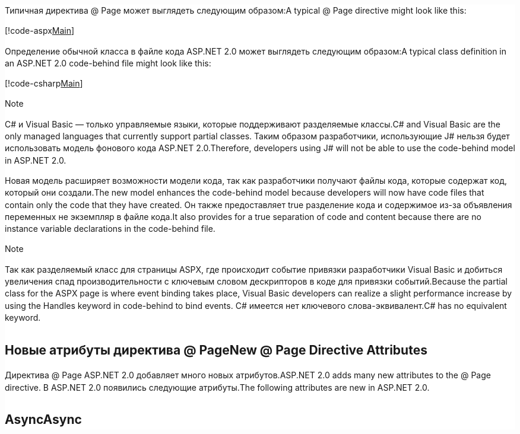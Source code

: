 <span data-ttu-id="fb6e3-129">Типичная директива @ Page может выглядеть следующим образом:</span><span class="sxs-lookup"><span data-stu-id="fb6e3-129">A typical @ Page directive might look like this:</span></span>

[!code-aspx[Main](the-asp-net-2-0-page-model/samples/sample1.aspx)]

<span data-ttu-id="fb6e3-130">Определение обычной класса в файле кода ASP.NET 2.0 может выглядеть следующим образом:</span><span class="sxs-lookup"><span data-stu-id="fb6e3-130">A typical class definition in an ASP.NET 2.0 code-behind file might look like this:</span></span>

[!code-csharp[Main](the-asp-net-2-0-page-model/samples/sample2.cs)]

> [!NOTE]
> <span data-ttu-id="fb6e3-131">C# и Visual Basic — только управляемые языки, которые поддерживают разделяемые классы.</span><span class="sxs-lookup"><span data-stu-id="fb6e3-131">C# and Visual Basic are the only managed languages that currently support partial classes.</span></span> <span data-ttu-id="fb6e3-132">Таким образом разработчики, использующие J# нельзя будет использовать модель фонового кода ASP.NET 2.0.</span><span class="sxs-lookup"><span data-stu-id="fb6e3-132">Therefore, developers using J# will not be able to use the code-behind model in ASP.NET 2.0.</span></span>


<span data-ttu-id="fb6e3-133">Новая модель расширяет возможности модели кода, так как разработчики получают файлы кода, которые содержат код, который они создали.</span><span class="sxs-lookup"><span data-stu-id="fb6e3-133">The new model enhances the code-behind model because developers will now have code files that contain only the code that they have created.</span></span> <span data-ttu-id="fb6e3-134">Он также предоставляет true разделение кода и содержимое из-за объявления переменных не экземпляр в файле кода.</span><span class="sxs-lookup"><span data-stu-id="fb6e3-134">It also provides for a true separation of code and content because there are no instance variable declarations in the code-behind file.</span></span>

> [!NOTE]
> <span data-ttu-id="fb6e3-135">Так как разделяемый класс для страницы ASPX, где происходит событие привязки разработчики Visual Basic и добиться увеличения спад производительности с ключевым словом дескрипторов в коде для привязки событий.</span><span class="sxs-lookup"><span data-stu-id="fb6e3-135">Because the partial class for the ASPX page is where event binding takes place, Visual Basic developers can realize a slight performance increase by using the Handles keyword in code-behind to bind events.</span></span> <span data-ttu-id="fb6e3-136">C# имеется нет ключевого слова-эквивалент.</span><span class="sxs-lookup"><span data-stu-id="fb6e3-136">C# has no equivalent keyword.</span></span>


## <a name="new--page-directive-attributes"></a><span data-ttu-id="fb6e3-137">Новые атрибуты директива @ Page</span><span class="sxs-lookup"><span data-stu-id="fb6e3-137">New @ Page Directive Attributes</span></span>

<span data-ttu-id="fb6e3-138">Директива @ Page ASP.NET 2.0 добавляет много новых атрибутов.</span><span class="sxs-lookup"><span data-stu-id="fb6e3-138">ASP.NET 2.0 adds many new attributes to the @ Page directive.</span></span> <span data-ttu-id="fb6e3-139">В ASP.NET 2.0 появились следующие атрибуты.</span><span class="sxs-lookup"><span data-stu-id="fb6e3-139">The following attributes are new in ASP.NET 2.0.</span></span>

## <a name="async"></a><span data-ttu-id="fb6e3-140">Async</span><span class="sxs-lookup"><span data-stu-id="fb6e3-140">Async</span></span>
